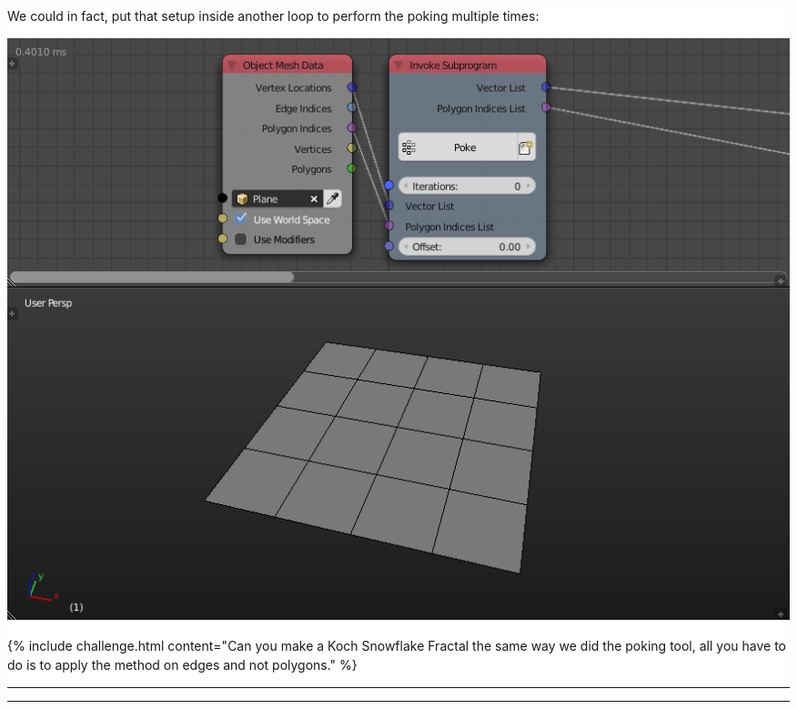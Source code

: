 We could in fact, put that setup inside another loop to perform the poking multiple times:

![result](/images/the-essence-of-animation-nodes-mesh-editing/poke5.gif)

{% include challenge.html content="Can you make a Koch Snowflake Fractal the same way we did the poking tool, all you have to do is to apply the method on edges and not polygons." %}

***
***
